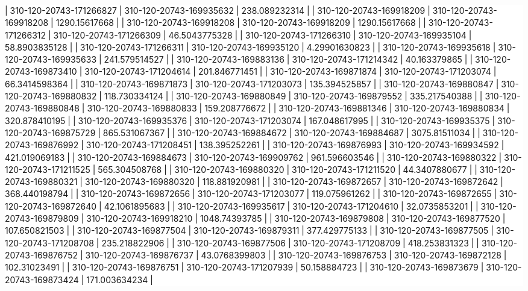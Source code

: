 | 310-120-20743-171266827 | 310-120-20743-169935632 | 238.089232314 |
| 310-120-20743-169918209 | 310-120-20743-169918208 | 1290.15617668 |
| 310-120-20743-169918208 | 310-120-20743-169918209 | 1290.15617668 |
| 310-120-20743-171266312 | 310-120-20743-171266309 | 46.5043775328 |
| 310-120-20743-171266310 | 310-120-20743-169935104 | 58.8903835128 |
| 310-120-20743-171266311 | 310-120-20743-169935120 | 4.29901630823 |
| 310-120-20743-169935618 | 310-120-20743-169935633 | 241.579514527 |
| 310-120-20743-169883136 | 310-120-20743-171214342 | 40.163379865 |
| 310-120-20743-169873410 | 310-120-20743-171204614 | 201.846771451 |
| 310-120-20743-169871874 | 310-120-20743-171203074 | 66.3414598364 |
| 310-120-20743-169871873 | 310-120-20743-171203073 | 135.394525857 |
| 310-120-20743-169880847 | 310-120-20743-169880832 | 118.730334124 |
| 310-120-20743-169880849 | 310-120-20743-169879552 | 335.217540388 |
| 310-120-20743-169880848 | 310-120-20743-169880833 | 159.208776672 |
| 310-120-20743-169881346 | 310-120-20743-169880834 | 320.878410195 |
| 310-120-20743-169935376 | 310-120-20743-171203074 | 167.048617995 |
| 310-120-20743-169935375 | 310-120-20743-169875729 | 865.531067367 |
| 310-120-20743-169884672 | 310-120-20743-169884687 | 3075.81511034 |
| 310-120-20743-169876992 | 310-120-20743-171208451 | 138.395252261 |
| 310-120-20743-169876993 | 310-120-20743-169934592 | 421.019069183 |
| 310-120-20743-169884673 | 310-120-20743-169909762 | 961.596603546 |
| 310-120-20743-169880322 | 310-120-20743-171211525 | 565.304508768 |
| 310-120-20743-169880320 | 310-120-20743-171211520 | 44.3407880677 |
| 310-120-20743-169880321 | 310-120-20743-169880320 | 118.881920981 |
| 310-120-20743-169872657 | 310-120-20743-169872642 | 368.440198794 |
| 310-120-20743-169872656 | 310-120-20743-171203077 | 119.075961262 |
| 310-120-20743-169872655 | 310-120-20743-169872640 | 42.1061895683 |
| 310-120-20743-169935617 | 310-120-20743-171204610 | 32.0735853201 |
| 310-120-20743-169879809 | 310-120-20743-169918210 | 1048.74393785 |
| 310-120-20743-169879808 | 310-120-20743-169877520 | 107.650821503 |
| 310-120-20743-169877504 | 310-120-20743-169879311 | 377.429775133 |
| 310-120-20743-169877505 | 310-120-20743-171208708 | 235.218822906 |
| 310-120-20743-169877506 | 310-120-20743-171208709 | 418.253831323 |
| 310-120-20743-169876752 | 310-120-20743-169876737 | 43.0768399803 |
| 310-120-20743-169876753 | 310-120-20743-169872128 | 102.31023491 |
| 310-120-20743-169876751 | 310-120-20743-171207939 | 50.158884723 |
| 310-120-20743-169873679 | 310-120-20743-169873424 | 171.003634234 |